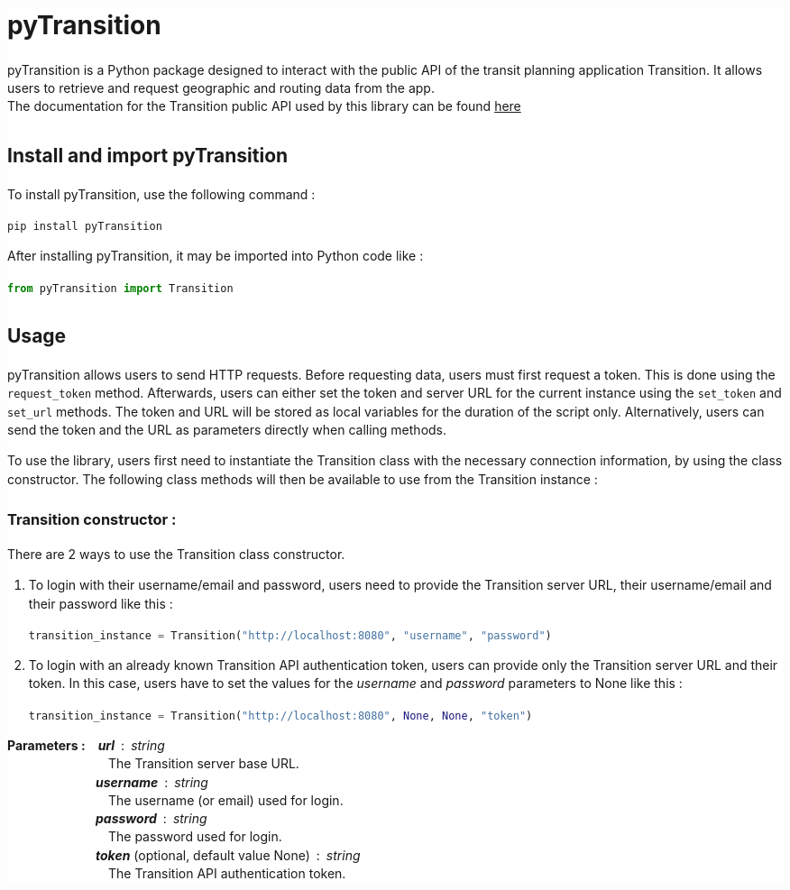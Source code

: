 # pyTransition
pyTransition is a Python package designed to interact with the public API of the transit planning application Transition. It allows users to retrieve and request geographic and routing data from the app.\
The documentation for the Transition public API used by this library can be found [here](https://chairemobilite.github.io/transition/)

## Install and import pyTransition
To install pyTransition, use the following command :
```
pip install pyTransition
```
After installing pyTransition, it may be imported into Python code like :
```python
from pyTransition import Transition
```
## Usage
pyTransition allows users to send HTTP requests. Before requesting data, users must first request a token. This is done using the `request_token` method. Afterwards, users can either set the token and server URL for the current instance using the `set_token` and `set_url` methods. The token and URL will be stored as local variables for the duration of the script only. Alternatively, users can send the token and the URL as parameters directly when calling methods.

To use the library, users first need to instantiate the Transition class with the necessary connection information, by using the class constructor. The following class methods will then be available to use from the Transition instance :

### Transition constructor :
There are 2 ways to use the Transition class constructor.
1) To login with their username/email and password, users need to provide the Transition server URL, their username/email and their password like this :
    ```python
    transition_instance = Transition("http://localhost:8080", "username", "password")
    ```

2) To login with an already known Transition API authentication token, users can provide only the Transition server URL and their token. In this case, users have to set the values for the *username* and *password* parameters to None like this :
    ```python
    transition_instance = Transition("http://localhost:8080", None, None, "token")
    ```

**Parameters :**&emsp;***url***&ensp;:&ensp;*string*\
&emsp;&emsp;&emsp;&emsp;&emsp;&emsp;&emsp;&emsp;The Transition server base URL.\
&emsp;&emsp;&emsp;&emsp;&emsp;&emsp;&emsp;***username***&ensp;:&ensp;*string*\
&emsp;&emsp;&emsp;&emsp;&emsp;&emsp;&emsp;&emsp;The username (or email) used for login.\
&emsp;&emsp;&emsp;&emsp;&emsp;&emsp;&emsp;***password***&ensp;:&ensp;*string*\
&emsp;&emsp;&emsp;&emsp;&emsp;&emsp;&emsp;&emsp;The password used for login.\
&emsp;&emsp;&emsp;&emsp;&emsp;&emsp;&emsp;***token*** (optional, default value None)&ensp;:&ensp;*string*\
&emsp;&emsp;&emsp;&emsp;&emsp;&emsp;&emsp;&emsp;The Transition API authentication token.
